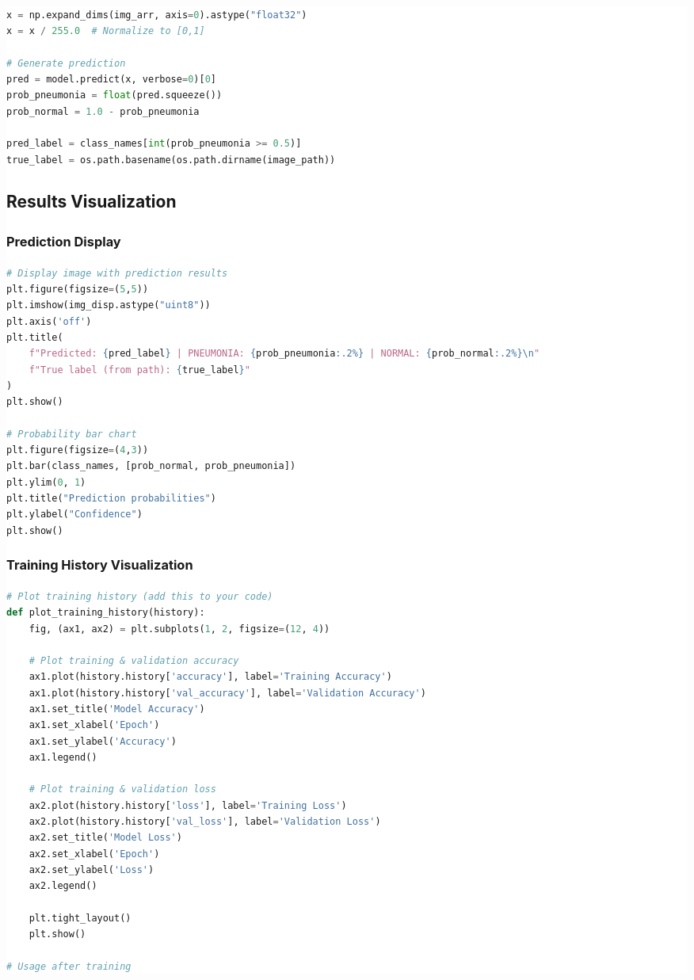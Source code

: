 ```python
x = np.expand_dims(img_arr, axis=0).astype("float32")
x = x / 255.0  # Normalize to [0,1]

# Generate prediction
pred = model.predict(x, verbose=0)[0]
prob_pneumonia = float(pred.squeeze())
prob_normal = 1.0 - prob_pneumonia

pred_label = class_names[int(prob_pneumonia >= 0.5)]
true_label = os.path.basename(os.path.dirname(image_path))
```

## Results Visualization

### Prediction Display

```python
# Display image with prediction results
plt.figure(figsize=(5,5))
plt.imshow(img_disp.astype("uint8"))
plt.axis('off')
plt.title(
    f"Predicted: {pred_label} | PNEUMONIA: {prob_pneumonia:.2%} | NORMAL: {prob_normal:.2%}\n"
    f"True label (from path): {true_label}"
)
plt.show()

# Probability bar chart
plt.figure(figsize=(4,3))
plt.bar(class_names, [prob_normal, prob_pneumonia])
plt.ylim(0, 1)
plt.title("Prediction probabilities")
plt.ylabel("Confidence")
plt.show()
```

### Training History Visualization

```python
# Plot training history (add this to your code)
def plot_training_history(history):
    fig, (ax1, ax2) = plt.subplots(1, 2, figsize=(12, 4))
    
    # Plot training & validation accuracy
    ax1.plot(history.history['accuracy'], label='Training Accuracy')
    ax1.plot(history.history['val_accuracy'], label='Validation Accuracy')
    ax1.set_title('Model Accuracy')
    ax1.set_xlabel('Epoch')
    ax1.set_ylabel('Accuracy')
    ax1.legend()
    
    # Plot training & validation loss
    ax2.plot(history.history['loss'], label='Training Loss')
    ax2.plot(history.history['val_loss'], label='Validation Loss')
    ax2.set_title('Model Loss')
    ax2.set_xlabel('Epoch')
    ax2.set_ylabel('Loss')
    ax2.legend()
    
    plt.tight_layout()
    plt.show()

# Usage after training
```